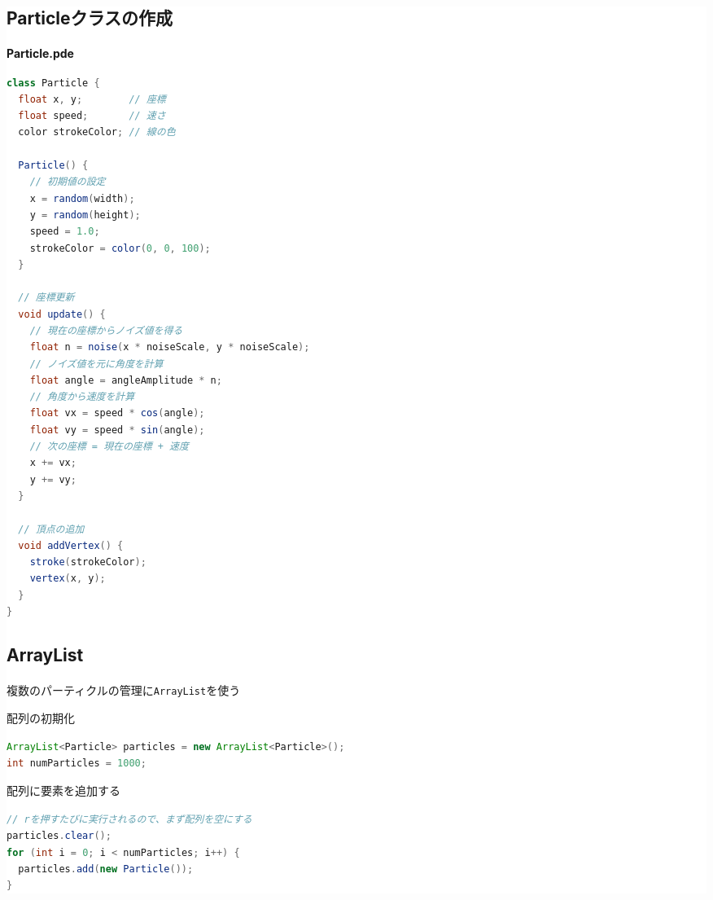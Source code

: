 ## Particleクラスの作成
**Particle.pde**
```java
class Particle {
  float x, y;        // 座標
  float speed;       // 速さ
  color strokeColor; // 線の色

  Particle() {
    // 初期値の設定
    x = random(width);
    y = random(height);
    speed = 1.0;
    strokeColor = color(0, 0, 100);
  }

  // 座標更新
  void update() {
    // 現在の座標からノイズ値を得る
    float n = noise(x * noiseScale, y * noiseScale);
    // ノイズ値を元に角度を計算
    float angle = angleAmplitude * n;
    // 角度から速度を計算
    float vx = speed * cos(angle);
    float vy = speed * sin(angle);
    // 次の座標 = 現在の座標 + 速度
    x += vx;
    y += vy;
  }

  // 頂点の追加
  void addVertex() {
    stroke(strokeColor);
    vertex(x, y);
  }
}
```

## ArrayList
複数のパーティクルの管理に`ArrayList`を使う

配列の初期化
```java
ArrayList<Particle> particles = new ArrayList<Particle>();
int numParticles = 1000;
```

配列に要素を追加する
```java
// rを押すたびに実行されるので、まず配列を空にする
particles.clear();
for (int i = 0; i < numParticles; i++) {
  particles.add(new Particle());
}
```
